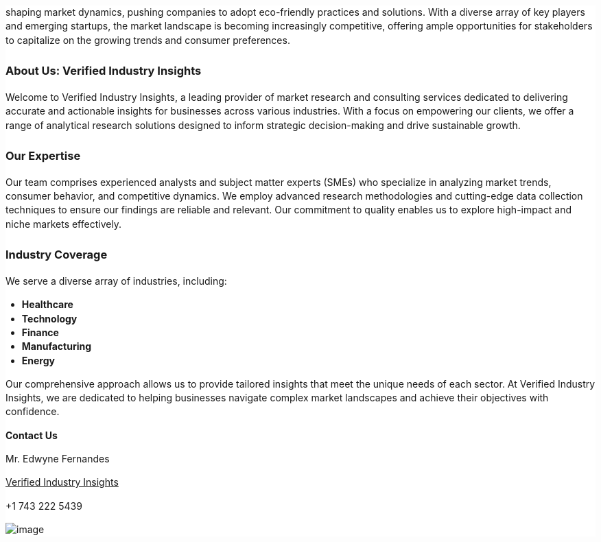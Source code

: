 shaping market dynamics, pushing companies to adopt eco-friendly practices and solutions. With a diverse array of key players and emerging startups, the market landscape is becoming increasingly competitive, offering ample opportunities for stakeholders to capitalize on the growing trends and consumer preferences.</p><h3>About Us: Verified Industry Insights</h3><p>Welcome to Verified Industry Insights, a leading provider of market research and consulting services dedicated to delivering accurate and actionable insights for businesses across various industries. With a focus on empowering our clients, we offer a range of analytical research solutions designed to inform strategic decision-making and drive sustainable growth.</p><h3>Our Expertise</h3><p>Our team comprises experienced analysts and subject matter experts (SMEs) who specialize in analyzing market trends, consumer behavior, and competitive dynamics. We employ advanced research methodologies and cutting-edge data collection techniques to ensure our findings are reliable and relevant. Our commitment to quality enables us to explore high-impact and niche markets effectively.</p><h3>Industry Coverage</h3><p>We serve a diverse array of industries, including:</p><ul><li><strong>Healthcare</strong></li><li><strong>Technology</strong></li><li><strong>Finance</strong></li><li><strong>Manufacturing</strong></li><li><strong>Energy</strong></li></ul><p>Our comprehensive approach allows us to provide tailored insights that meet the unique needs of each sector. At Verified Industry Insights, we are dedicated to helping businesses navigate complex market landscapes and achieve their objectives with confidence.</p><p><strong>Contact Us</strong></p><p>Mr. Edwyne Fernandes</p><p><a href="https://www.verifiedindustryinsights.com/">Verified Industry Insights</a></p><p>+1 743 222 5439</p>
![image](https://github.com/user-attachments/assets/9977e059-4746-493a-b675-2d1fe98911ff)
